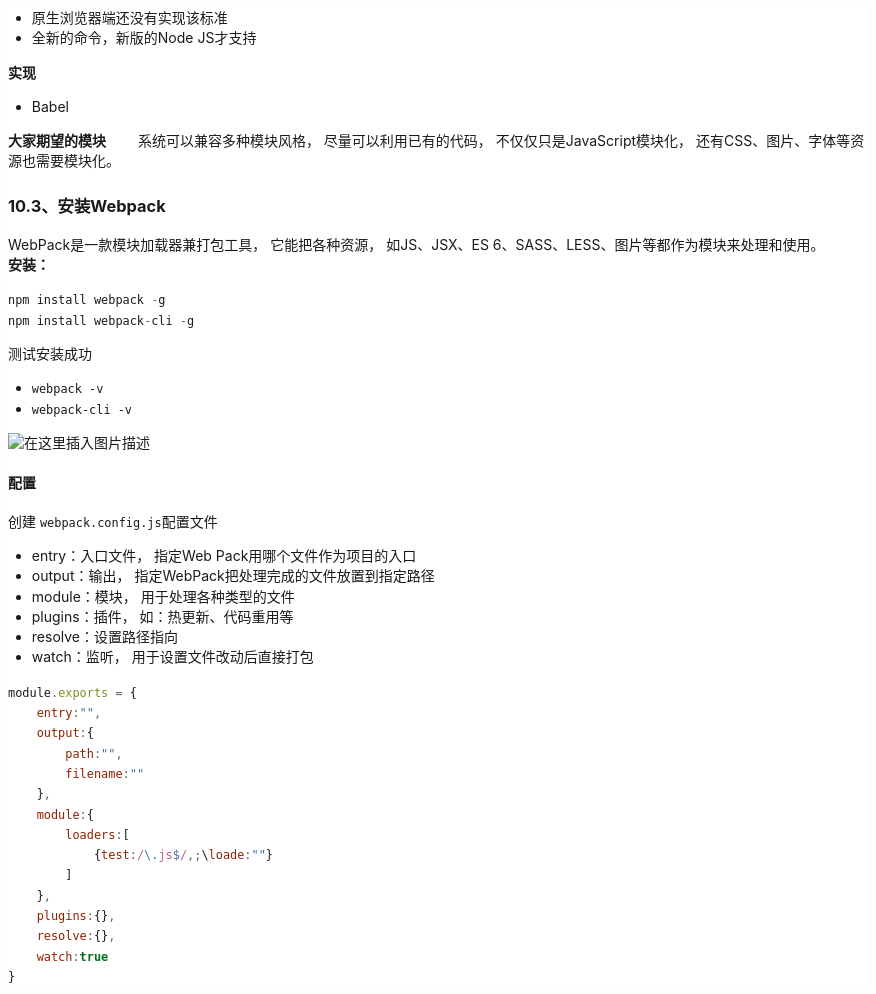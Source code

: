 - 原生浏览器端还没有实现该标准
- 全新的命令，新版的Node JS才支持

**实现**

- Babel

**大家期望的模块**
  系统可以兼容多种模块风格， 尽量可以利用已有的代码， 不仅仅只是JavaScript模块化， 还有CSS、图片、字体等资源也需要模块化。

### 10.3、安装Webpack

WebPack是一款模块加载器兼打包工具， 它能把各种资源， 如JS、JSX、ES 6、SASS、LESS、图片等都作为模块来处理和使用。
  **安装：**

```javascript
npm install webpack -g
npm install webpack-cli -g

```

测试安装成功

- `webpack -v`
- `webpack-cli -v`

![在这里插入图片描述](https://img-blog.csdnimg.cn/20200619215458179.png)

#### 配置

创建 `webpack.config.js`配置文件

- entry：入口文件， 指定Web Pack用哪个文件作为项目的入口
- output：输出， 指定WebPack把处理完成的文件放置到指定路径
- module：模块， 用于处理各种类型的文件
- plugins：插件， 如：热更新、代码重用等
- resolve：设置路径指向
- watch：监听， 用于设置文件改动后直接打包

```js
module.exports = {
	entry:"",
	output:{
		path:"",
		filename:""
	},
	module:{
		loaders:[
			{test:/\.js$/,;\loade:""}
		]
	},
	plugins:{},
	resolve:{},
	watch:true
}
```
